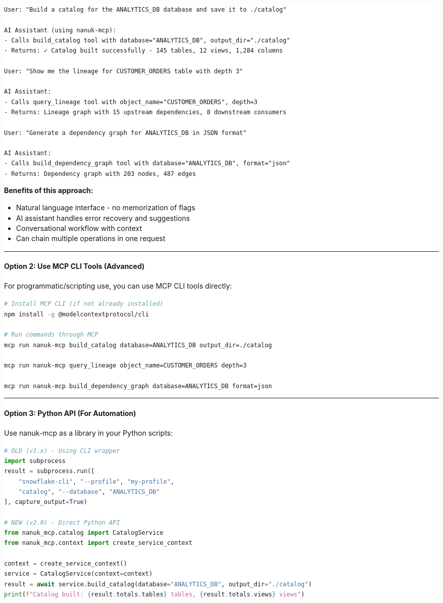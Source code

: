 ```
User: "Build a catalog for the ANALYTICS_DB database and save it to ./catalog"

AI Assistant (using nanuk-mcp):
- Calls build_catalog tool with database="ANALYTICS_DB", output_dir="./catalog"
- Returns: ✓ Catalog built successfully - 145 tables, 12 views, 1,284 columns

User: "Show me the lineage for CUSTOMER_ORDERS table with depth 3"

AI Assistant:
- Calls query_lineage tool with object_name="CUSTOMER_ORDERS", depth=3
- Returns: Lineage graph with 15 upstream dependencies, 8 downstream consumers

User: "Generate a dependency graph for ANALYTICS_DB in JSON format"

AI Assistant:
- Calls build_dependency_graph tool with database="ANALYTICS_DB", format="json"
- Returns: Dependency graph with 203 nodes, 487 edges
```

**Benefits of this approach:**
- Natural language interface - no memorization of flags
- AI assistant handles error recovery and suggestions
- Conversational workflow with context
- Can chain multiple operations in one request

---

#### Option 2: Use MCP CLI Tools (Advanced)

For programmatic/scripting use, you can use MCP CLI tools directly:

```bash
# Install MCP CLI (if not already installed)
npm install -g @modelcontextprotocol/cli

# Run commands through MCP
mcp run nanuk-mcp build_catalog database=ANALYTICS_DB output_dir=./catalog

mcp run nanuk-mcp query_lineage object_name=CUSTOMER_ORDERS depth=3

mcp run nanuk-mcp build_dependency_graph database=ANALYTICS_DB format=json
```

---

#### Option 3: Python API (For Automation)

Use nanuk-mcp as a library in your Python scripts:

```python
# OLD (v1.x) - Using CLI wrapper
import subprocess
result = subprocess.run([
    "snowflake-cli", "--profile", "my-profile",
    "catalog", "--database", "ANALYTICS_DB"
], capture_output=True)

# NEW (v2.0) - Direct Python API
from nanuk_mcp.catalog import CatalogService
from nanuk_mcp.context import create_service_context

context = create_service_context()
service = CatalogService(context=context)
result = await service.build_catalog(database="ANALYTICS_DB", output_dir="./catalog")
print(f"Catalog built: {result.totals.tables} tables, {result.totals.views} views")
```
